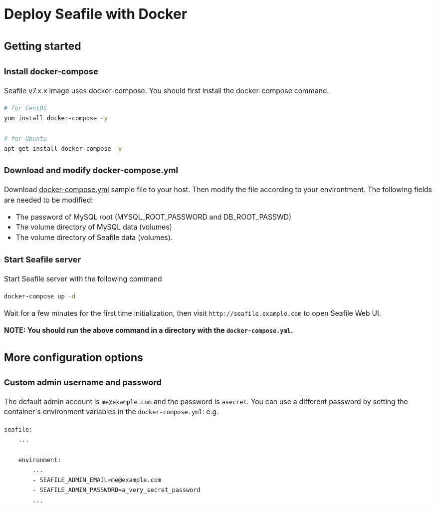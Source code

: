 # Deploy Seafile with Docker

## Getting started

### Install docker-compose

Seafile v7.x.x image uses docker-compose. You should first install the docker-compose command.

```bash
# for CentOS
yum install docker-compose -y

# for Ubuntu
apt-get install docker-compose -y

```

### Download and modify docker-compose.yml

Download [docker-compose.yml](https://download.seafile.com/d/320e8adf90fa43ad8fee/files/?p=/docker/docker-compose.yml) sample file to your host. Then modify the file according to your environtment. The following fields are needed to be modified:

* The password of MySQL root (MYSQL_ROOT_PASSWORD and DB_ROOT_PASSWD)
* The volume directory of MySQL data (volumes)
* The volume directory of Seafile data (volumes).

### Start Seafile server

Start Seafile server with the following command

```bash
docker-compose up -d

```

Wait for a few minutes for the first time initialization, then visit `http://seafile.example.com` to open Seafile Web UI.

**NOTE: You should run the above command in a directory with the **`docker-compose.yml`**.**

## More configuration options

### Custom admin username and password

The default admin account is `me@example.com` and the password is `asecret`. You can use a different password  by setting the container's environment variables in the `docker-compose.yml`:
e.g.

```
seafile:
    ...

    environment:
        ...
        - SEAFILE_ADMIN_EMAIL=me@example.com
        - SEAFILE_ADMIN_PASSWORD=a_very_secret_password
        ...

```
